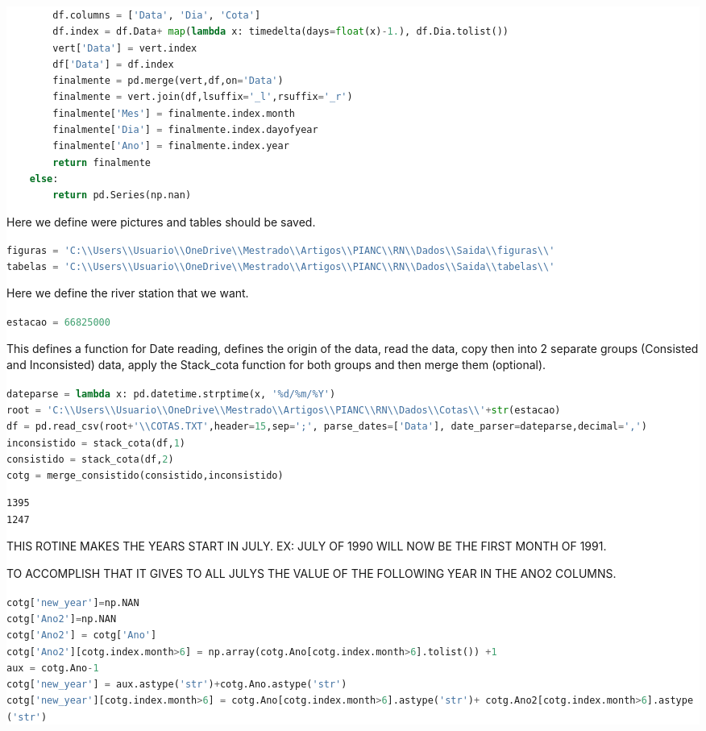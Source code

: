 ```python
        df.columns = ['Data', 'Dia', 'Cota']
        df.index = df.Data+ map(lambda x: timedelta(days=float(x)-1.), df.Dia.tolist())
        vert['Data'] = vert.index
        df['Data'] = df.index
        finalmente = pd.merge(vert,df,on='Data')
        finalmente = vert.join(df,lsuffix='_l',rsuffix='_r')
        finalmente['Mes'] = finalmente.index.month
        finalmente['Dia'] = finalmente.index.dayofyear
        finalmente['Ano'] = finalmente.index.year
        return finalmente
    else:
        return pd.Series(np.nan)
```

Here we define were pictures and tables should be saved.


```python
figuras = 'C:\\Users\\Usuario\\OneDrive\\Mestrado\\Artigos\\PIANC\\RN\\Dados\\Saida\\figuras\\'
tabelas = 'C:\\Users\\Usuario\\OneDrive\\Mestrado\\Artigos\\PIANC\\RN\\Dados\\Saida\\tabelas\\'
```

Here we define the river station that we want.


```python
estacao = 66825000
```

This defines a function for Date reading, defines the origin of the data, read the data, copy then into 2 separate groups (Consisted and Inconsisted) data, apply the Stack_cota function for both groups and then merge them (optional).


```python
dateparse = lambda x: pd.datetime.strptime(x, '%d/%m/%Y')
root = 'C:\\Users\\Usuario\\OneDrive\\Mestrado\\Artigos\\PIANC\\RN\\Dados\\Cotas\\'+str(estacao)
df = pd.read_csv(root+'\\COTAS.TXT',header=15,sep=';', parse_dates=['Data'], date_parser=dateparse,decimal=',')
inconsistido = stack_cota(df,1)
consistido = stack_cota(df,2)
cotg = merge_consistido(consistido,inconsistido)
```

    1395
    1247
    

THIS ROTINE MAKES THE YEARS START IN JULY. EX: JULY OF 1990 WILL NOW BE THE FIRST MONTH OF 1991.

TO ACCOMPLISH THAT IT GIVES TO ALL JULYS THE VALUE OF THE FOLLOWING YEAR IN THE ANO2 COLUMNS.


```python
cotg['new_year']=np.NAN
cotg['Ano2']=np.NAN
cotg['Ano2'] = cotg['Ano']
cotg['Ano2'][cotg.index.month>6] = np.array(cotg.Ano[cotg.index.month>6].tolist()) +1
aux = cotg.Ano-1
cotg['new_year'] = aux.astype('str')+cotg.Ano.astype('str')
cotg['new_year'][cotg.index.month>6] = cotg.Ano[cotg.index.month>6].astype('str')+ cotg.Ano2[cotg.index.month>6].astype('str')
```
